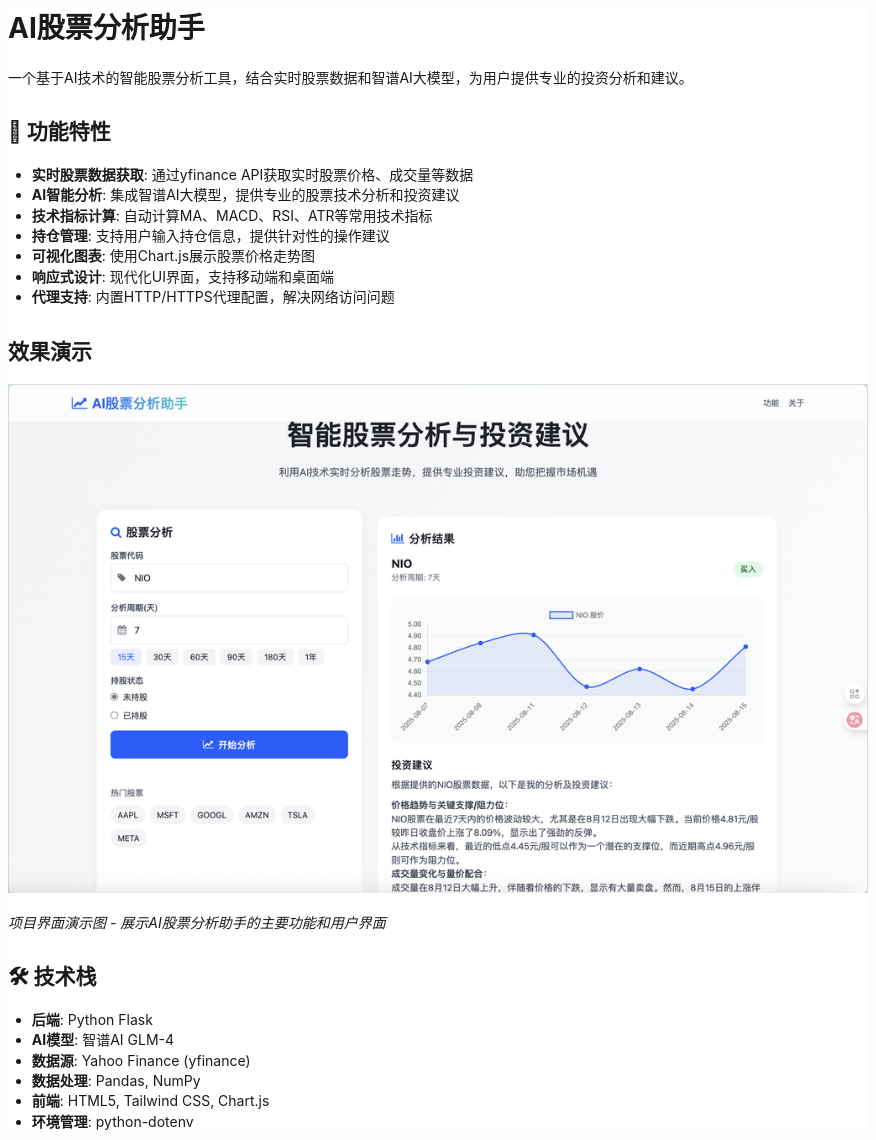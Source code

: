 # AI股票分析助手

一个基于AI技术的智能股票分析工具，结合实时股票数据和智谱AI大模型，为用户提供专业的投资分析和建议。

## 🚀 功能特性

- **实时股票数据获取**: 通过yfinance API获取实时股票价格、成交量等数据
- **AI智能分析**: 集成智谱AI大模型，提供专业的股票技术分析和投资建议
- **技术指标计算**: 自动计算MA、MACD、RSI、ATR等常用技术指标
- **持仓管理**: 支持用户输入持仓信息，提供针对性的操作建议
- **可视化图表**: 使用Chart.js展示股票价格走势图
- **响应式设计**: 现代化UI界面，支持移动端和桌面端
- **代理支持**: 内置HTTP/HTTPS代理配置，解决网络访问问题

## 效果演示

![AI股票分析助手演示](static/images/presentation.jpg)

*项目界面演示图 - 展示AI股票分析助手的主要功能和用户界面*

## 🛠️ 技术栈

- **后端**: Python Flask
- **AI模型**: 智谱AI GLM-4
- **数据源**: Yahoo Finance (yfinance)
- **数据处理**: Pandas, NumPy
- **前端**: HTML5, Tailwind CSS, Chart.js
- **环境管理**: python-dotenv
